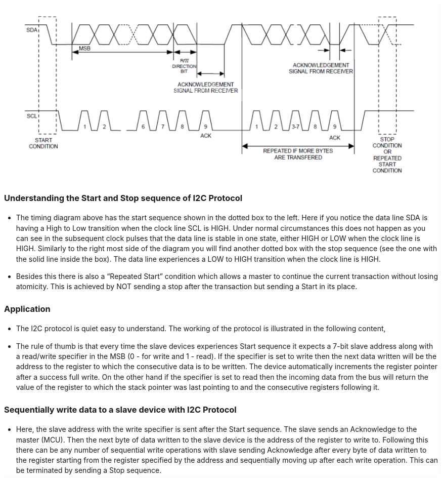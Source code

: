 ![alt text](/Resources/Images/image-14.png)

### Understanding the Start and Stop sequence of I2C Protocol
- The timing diagram above has the start sequence shown in the dotted box to the left. Here if you notice the data line SDA is having a High to Low transition when the clock line SCL is HIGH. Under normal circumstances this does not happen as you can see in the subsequent clock pulses that the data line is stable in one state, either HIGH or LOW when the clock line is HIGH. Similarly to the right most side of the diagram you will find another dotted box with the stop sequence (see the one with the solid line inside the box). The data line experiences a LOW to HIGH transition when the clock line is HIGH.

- Besides this there is also a “Repeated Start” condition which allows a master to continue the current transaction without losing atomicity. This is achieved by NOT sending a stop after the transaction but sending a Start in its place.

### Application
- The I2C protocol is quiet easy to understand. The working of the protocol is illustrated in the following content,

- The rule of thumb is that every time the slave devices experiences Start sequence it expects a 7-bit slave address along with a read/write specifier in the MSB (0 - for write and 1 - read). If the specifier is set to write then the next data written will be the address to the register to which the consecutive data is to be written. The device automatically increments the register pointer after a success full write. On the other hand if the specifier is set to read then the incoming data from the bus will return the value of the register to which the stack pointer was last pointing to and the consecutive registers following it.

### Sequentially write data to a slave device with I2C Protocol

- Here, the slave address with the write specifier is sent after the Start sequence. The slave sends an Acknowledge to the master (MCU). Then the next byte of data written to the slave device is the address of the register to write to. Following this there can be any number of sequential write operations with slave sending Acknowledge after every byte of data written to the register starting from the register specified by the address and sequentially moving up after each write operation. This can be terminated by sending a Stop sequence.